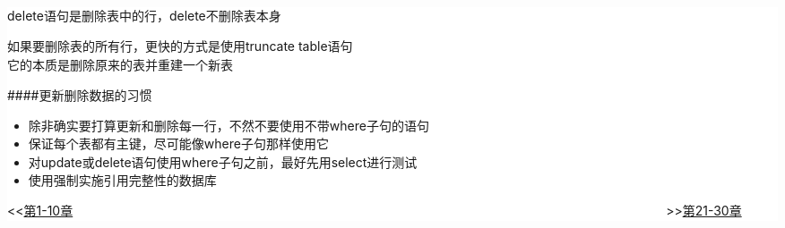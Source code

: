 delete语句是删除表中的行，delete不删除表本身

如果要删除表的所有行，更快的方式是使用truncate table语句  
它的本质是删除原来的表并重建一个新表  

####更新删除数据的习惯
- 除非确实要打算更新和删除每一行，不然不要使用不带where子句的语句
- 保证每个表都有主键，尽可能像where子句那样使用它
- 对update或delete语句使用where子句之前，最好先用select进行测试
- 使用强制实施引用完整性的数据库

<<[第1-10章](./Chapter1-10.md) 　　　　　　　　　　　　　　　　　　　　　　　　　　　　　　　　　　　　　　　　　　　　　　　>>[第21-30章](./Chapter21-30.md)